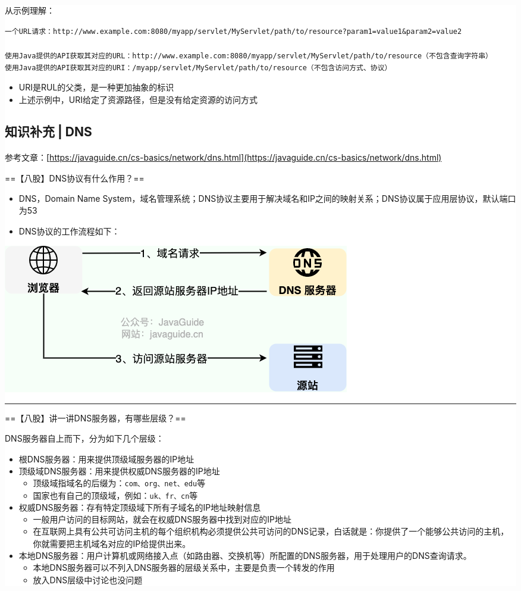从示例理解：

```
一个URL请求：http://www.example.com:8080/myapp/servlet/MyServlet/path/to/resource?param1=value1&param2=value2

使用Java提供的API获取其对应的URL：http://www.example.com:8080/myapp/servlet/MyServlet/path/to/resource（不包含查询字符串）
使用Java提供的API获取其对应的URI：/myapp/servlet/MyServlet/path/to/resource（不包含访问方式、协议）
```

- URI是RUL的父类，是一种更加抽象的标识
- 上述示例中，URI给定了资源路径，但是没有给定资源的访问方式



## 知识补充 | DNS

参考文章：[https://javaguide.cn/cs-basics/network/dns.html](https://javaguide.cn/cs-basics/network/dns.html)

==【八股】DNS协议有什么作用？==

- DNS，Domain Name System，域名管理系统；DNS协议主要用于解决域名和IP之间的映射关系；DNS协议属于应用层协议，默认端口为53

- DNS协议的工作流程如下：

![dns-overview](./assets/dns-overview.png)

---

==【八股】讲一讲DNS服务器，有哪些层级？==

DNS服务器自上而下，分为如下几个层级：

- 根DNS服务器：用来提供顶级域服务器的IP地址
- 顶级域DNS服务器：用来提供权威DNS服务器的IP地址
  - 顶级域指域名的后缀为：`com、org、net、edu`等
  - 国家也有自己的顶级域，例如：`uk、fr、cn`等
- 权威DNS服务器：存有特定顶级域下所有子域名的IP地址映射信息
  - 一般用户访问的目标网站，就会在权威DNS服务器中找到对应的IP地址
  - 在互联网上具有公共可访问主机的每个组织机构必须提供公共可访问的DNS记录，白话就是：你提供了一个能够公共访问的主机，你就需要把主机域名对应的IP给提供出来。
- 本地DNS服务器：用户计算机或网络接入点（如路由器、交换机等）所配置的DNS服务器，用于处理用户的DNS查询请求。
  - 本地DNS服务器可以不列入DNS服务器的层级关系中，主要是负责一个转发的作用
  - 放入DNS层级中讨论也没问题
